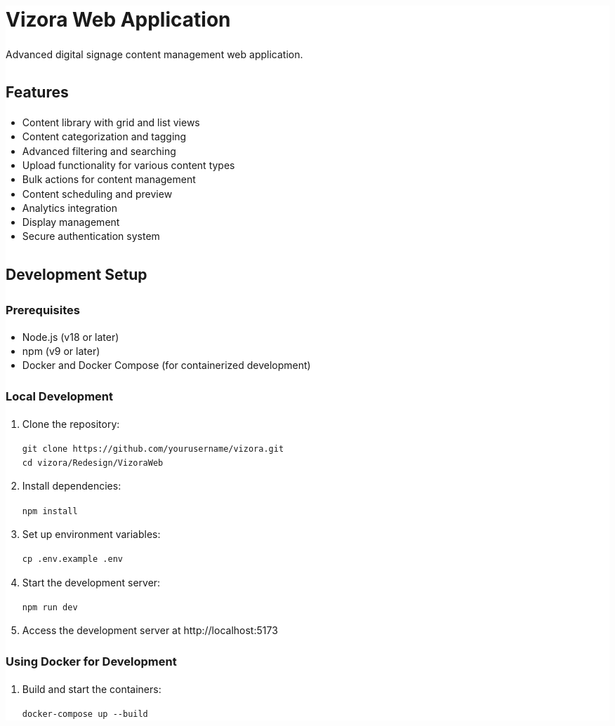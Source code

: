 # Vizora Web Application

Advanced digital signage content management web application.

## Features

- Content library with grid and list views
- Content categorization and tagging
- Advanced filtering and searching
- Upload functionality for various content types
- Bulk actions for content management
- Content scheduling and preview
- Analytics integration
- Display management
- Secure authentication system

## Development Setup

### Prerequisites

- Node.js (v18 or later)
- npm (v9 or later)
- Docker and Docker Compose (for containerized development)

### Local Development

1. Clone the repository:
   ```
   git clone https://github.com/yourusername/vizora.git
   cd vizora/Redesign/VizoraWeb
   ```

2. Install dependencies:
   ```
   npm install
   ```

3. Set up environment variables:
   ```
   cp .env.example .env
   ```

4. Start the development server:
   ```
   npm run dev
   ```

5. Access the development server at http://localhost:5173

### Using Docker for Development

1. Build and start the containers:
   ```
   docker-compose up --build
   ```
